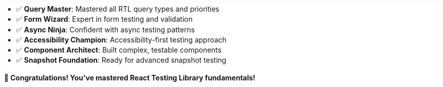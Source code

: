 - ✅ **Query Master**: Mastered all RTL query types and priorities
- ✅ **Form Wizard**: Expert in form testing and validation
- ✅ **Async Ninja**: Confident with async testing patterns
- ✅ **Accessibility Champion**: Accessibility-first testing approach
- ✅ **Component Architect**: Built complex, testable components
- ✅ **Snapshot Foundation**: Ready for advanced snapshot testing

**🎉 Congratulations! You've mastered React Testing Library fundamentals!** 